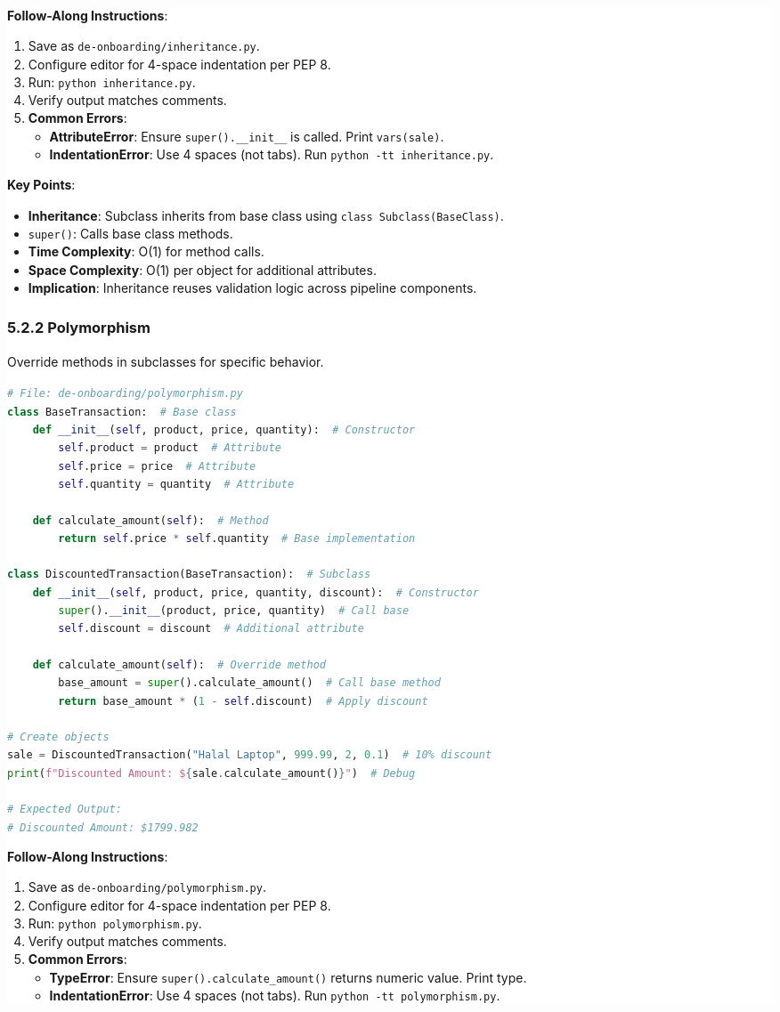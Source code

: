 **Follow-Along Instructions**:

1. Save as `de-onboarding/inheritance.py`.
2. Configure editor for 4-space indentation per PEP 8.
3. Run: `python inheritance.py`.
4. Verify output matches comments.
5. **Common Errors**:
   - **AttributeError**: Ensure `super().__init__` is called. Print `vars(sale)`.
   - **IndentationError**: Use 4 spaces (not tabs). Run `python -tt inheritance.py`.

**Key Points**:

- **Inheritance**: Subclass inherits from base class using `class Subclass(BaseClass)`.
- `super()`: Calls base class methods.
- **Time Complexity**: O(1) for method calls.
- **Space Complexity**: O(1) per object for additional attributes.
- **Implication**: Inheritance reuses validation logic across pipeline components.

### 5.2.2 Polymorphism

Override methods in subclasses for specific behavior.

```python
# File: de-onboarding/polymorphism.py
class BaseTransaction:  # Base class
    def __init__(self, product, price, quantity):  # Constructor
        self.product = product  # Attribute
        self.price = price  # Attribute
        self.quantity = quantity  # Attribute

    def calculate_amount(self):  # Method
        return self.price * self.quantity  # Base implementation

class DiscountedTransaction(BaseTransaction):  # Subclass
    def __init__(self, product, price, quantity, discount):  # Constructor
        super().__init__(product, price, quantity)  # Call base
        self.discount = discount  # Additional attribute

    def calculate_amount(self):  # Override method
        base_amount = super().calculate_amount()  # Call base method
        return base_amount * (1 - self.discount)  # Apply discount

# Create objects
sale = DiscountedTransaction("Halal Laptop", 999.99, 2, 0.1)  # 10% discount
print(f"Discounted Amount: ${sale.calculate_amount()}")  # Debug

# Expected Output:
# Discounted Amount: $1799.982
```

**Follow-Along Instructions**:

1. Save as `de-onboarding/polymorphism.py`.
2. Configure editor for 4-space indentation per PEP 8.
3. Run: `python polymorphism.py`.
4. Verify output matches comments.
5. **Common Errors**:
   - **TypeError**: Ensure `super().calculate_amount()` returns numeric value. Print type.
   - **IndentationError**: Use 4 spaces (not tabs). Run `python -tt polymorphism.py`.
